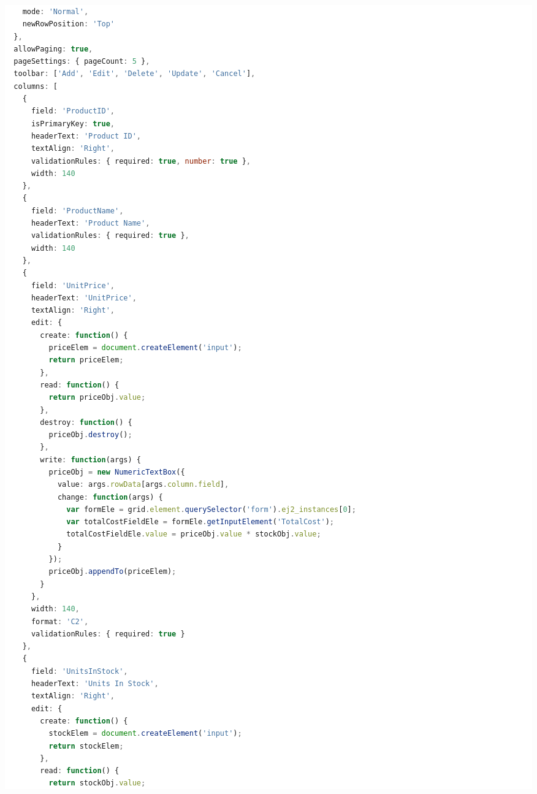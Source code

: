 ```typescript
    mode: 'Normal',
    newRowPosition: 'Top'
  },
  allowPaging: true,
  pageSettings: { pageCount: 5 },
  toolbar: ['Add', 'Edit', 'Delete', 'Update', 'Cancel'],
  columns: [
    {
      field: 'ProductID',
      isPrimaryKey: true,
      headerText: 'Product ID',
      textAlign: 'Right',
      validationRules: { required: true, number: true },
      width: 140
    },
    {
      field: 'ProductName',
      headerText: 'Product Name',
      validationRules: { required: true },
      width: 140
    },
    {
      field: 'UnitPrice',
      headerText: 'UnitPrice',
      textAlign: 'Right',
      edit: {
        create: function() {
          priceElem = document.createElement('input');
          return priceElem;
        },
        read: function() {
          return priceObj.value;
        },
        destroy: function() {
          priceObj.destroy();
        },
        write: function(args) {
          priceObj = new NumericTextBox({
            value: args.rowData[args.column.field],
            change: function(args) {
              var formEle = grid.element.querySelector('form').ej2_instances[0];
              var totalCostFieldEle = formEle.getInputElement('TotalCost');
              totalCostFieldEle.value = priceObj.value * stockObj.value;
            }
          });
          priceObj.appendTo(priceElem);
        }
      },
      width: 140,
      format: 'C2',
      validationRules: { required: true }
    },
    {
      field: 'UnitsInStock',
      headerText: 'Units In Stock',
      textAlign: 'Right',
      edit: {
        create: function() {
          stockElem = document.createElement('input');
          return stockElem;
        },
        read: function() {
          return stockObj.value;
```